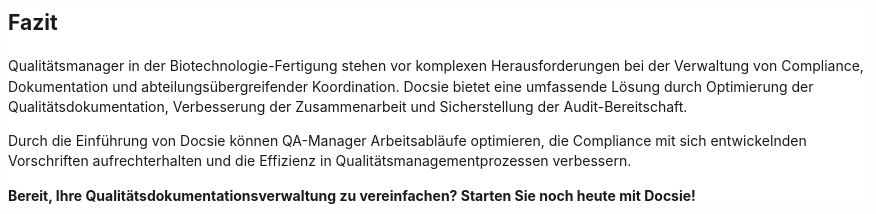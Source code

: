 ## Fazit

Qualitätsmanager in der Biotechnologie-Fertigung stehen vor komplexen Herausforderungen bei der Verwaltung von Compliance, Dokumentation und abteilungsübergreifender Koordination. Docsie bietet eine umfassende Lösung durch Optimierung der Qualitätsdokumentation, Verbesserung der Zusammenarbeit und Sicherstellung der Audit-Bereitschaft.

Durch die Einführung von Docsie können QA-Manager Arbeitsabläufe optimieren, die Compliance mit sich entwickelnden Vorschriften aufrechterhalten und die Effizienz in Qualitätsmanagementprozessen verbessern.

**Bereit, Ihre Qualitätsdokumentationsverwaltung zu vereinfachen? Starten Sie noch heute mit Docsie!**